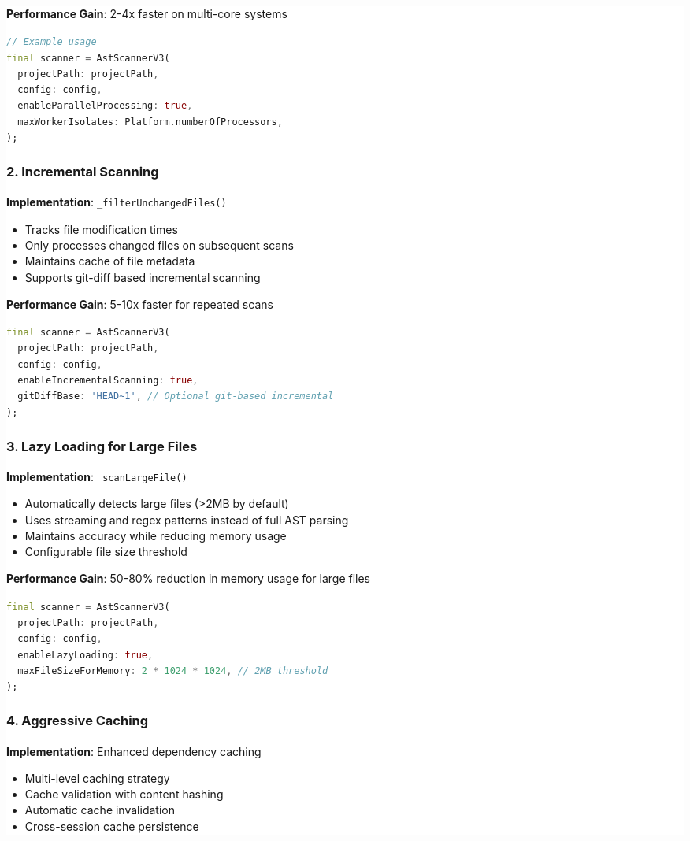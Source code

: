 **Performance Gain**: 2-4x faster on multi-core systems

```dart
// Example usage
final scanner = AstScannerV3(
  projectPath: projectPath,
  config: config,
  enableParallelProcessing: true,
  maxWorkerIsolates: Platform.numberOfProcessors,
);
```

### 2. Incremental Scanning

**Implementation**: `_filterUnchangedFiles()`
- Tracks file modification times
- Only processes changed files on subsequent scans
- Maintains cache of file metadata
- Supports git-diff based incremental scanning

**Performance Gain**: 5-10x faster for repeated scans

```dart
final scanner = AstScannerV3(
  projectPath: projectPath,
  config: config,
  enableIncrementalScanning: true,
  gitDiffBase: 'HEAD~1', // Optional git-based incremental
);
```

### 3. Lazy Loading for Large Files

**Implementation**: `_scanLargeFile()`
- Automatically detects large files (>2MB by default)
- Uses streaming and regex patterns instead of full AST parsing
- Maintains accuracy while reducing memory usage
- Configurable file size threshold

**Performance Gain**: 50-80% reduction in memory usage for large files

```dart
final scanner = AstScannerV3(
  projectPath: projectPath,
  config: config,
  enableLazyLoading: true,
  maxFileSizeForMemory: 2 * 1024 * 1024, // 2MB threshold
);
```

### 4. Aggressive Caching

**Implementation**: Enhanced dependency caching
- Multi-level caching strategy
- Cache validation with content hashing
- Automatic cache invalidation
- Cross-session cache persistence
